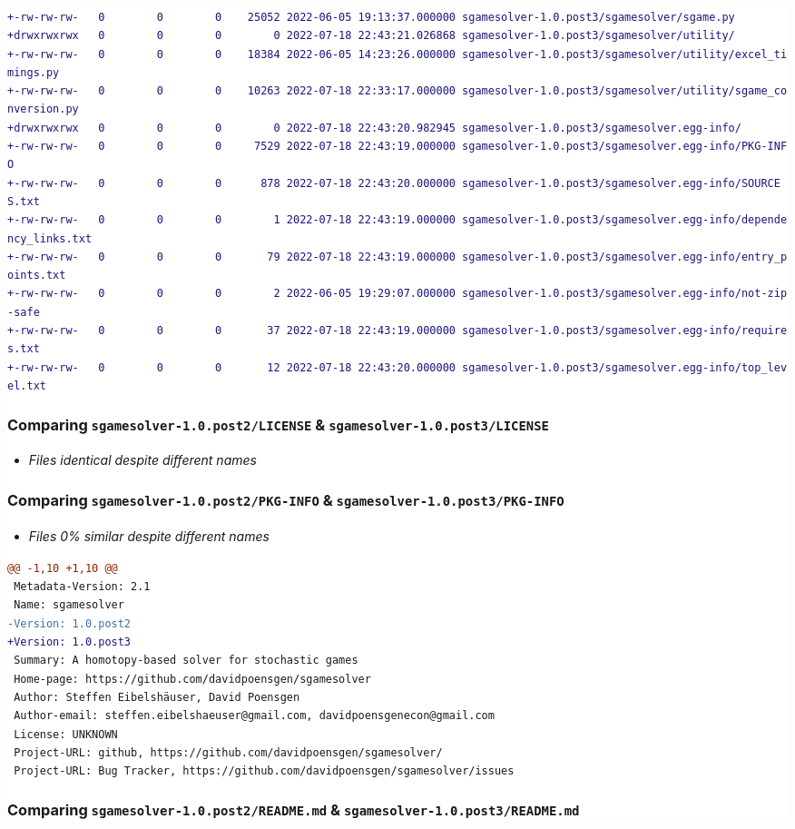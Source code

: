 ```diff
+-rw-rw-rw-   0        0        0    25052 2022-06-05 19:13:37.000000 sgamesolver-1.0.post3/sgamesolver/sgame.py
+drwxrwxrwx   0        0        0        0 2022-07-18 22:43:21.026868 sgamesolver-1.0.post3/sgamesolver/utility/
+-rw-rw-rw-   0        0        0    18384 2022-06-05 14:23:26.000000 sgamesolver-1.0.post3/sgamesolver/utility/excel_timings.py
+-rw-rw-rw-   0        0        0    10263 2022-07-18 22:33:17.000000 sgamesolver-1.0.post3/sgamesolver/utility/sgame_conversion.py
+drwxrwxrwx   0        0        0        0 2022-07-18 22:43:20.982945 sgamesolver-1.0.post3/sgamesolver.egg-info/
+-rw-rw-rw-   0        0        0     7529 2022-07-18 22:43:19.000000 sgamesolver-1.0.post3/sgamesolver.egg-info/PKG-INFO
+-rw-rw-rw-   0        0        0      878 2022-07-18 22:43:20.000000 sgamesolver-1.0.post3/sgamesolver.egg-info/SOURCES.txt
+-rw-rw-rw-   0        0        0        1 2022-07-18 22:43:19.000000 sgamesolver-1.0.post3/sgamesolver.egg-info/dependency_links.txt
+-rw-rw-rw-   0        0        0       79 2022-07-18 22:43:19.000000 sgamesolver-1.0.post3/sgamesolver.egg-info/entry_points.txt
+-rw-rw-rw-   0        0        0        2 2022-06-05 19:29:07.000000 sgamesolver-1.0.post3/sgamesolver.egg-info/not-zip-safe
+-rw-rw-rw-   0        0        0       37 2022-07-18 22:43:19.000000 sgamesolver-1.0.post3/sgamesolver.egg-info/requires.txt
+-rw-rw-rw-   0        0        0       12 2022-07-18 22:43:20.000000 sgamesolver-1.0.post3/sgamesolver.egg-info/top_level.txt
```

### Comparing `sgamesolver-1.0.post2/LICENSE` & `sgamesolver-1.0.post3/LICENSE`

 * *Files identical despite different names*

### Comparing `sgamesolver-1.0.post2/PKG-INFO` & `sgamesolver-1.0.post3/PKG-INFO`

 * *Files 0% similar despite different names*

```diff
@@ -1,10 +1,10 @@
 Metadata-Version: 2.1
 Name: sgamesolver
-Version: 1.0.post2
+Version: 1.0.post3
 Summary: A homotopy-based solver for stochastic games
 Home-page: https://github.com/davidpoensgen/sgamesolver
 Author: Steffen Eibelshäuser, David Poensgen
 Author-email: steffen.eibelshaeuser@gmail.com, davidpoensgenecon@gmail.com
 License: UNKNOWN
 Project-URL: github, https://github.com/davidpoensgen/sgamesolver/
 Project-URL: Bug Tracker, https://github.com/davidpoensgen/sgamesolver/issues
```

### Comparing `sgamesolver-1.0.post2/README.md` & `sgamesolver-1.0.post3/README.md`
